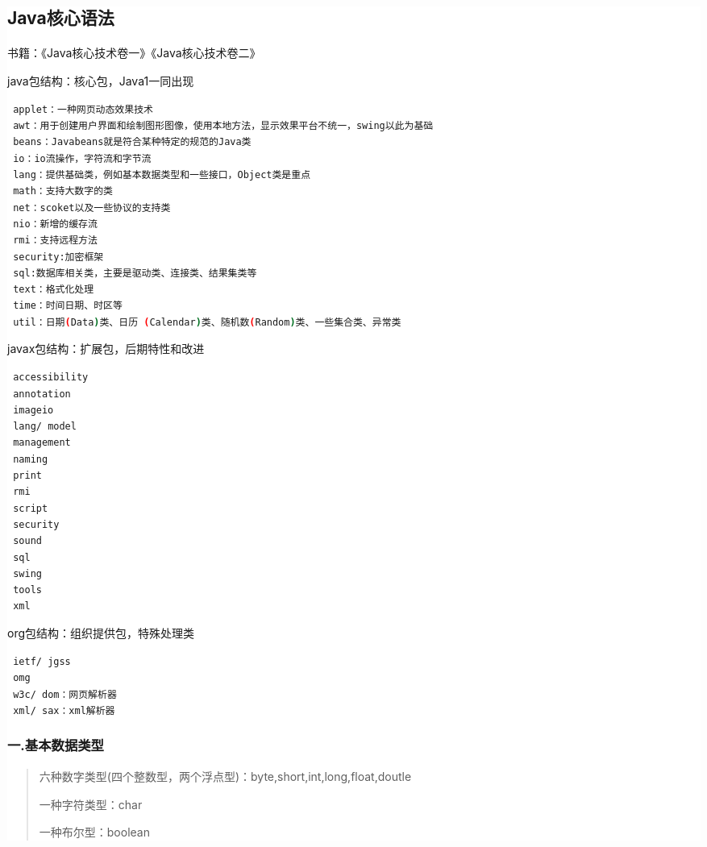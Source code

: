 ## Java核心语法

书籍：《Java核心技术卷一》《Java核心技术卷二》

java包结构：核心包，Java1一同出现

```bash
 applet：一种网页动态效果技术
 awt：用于创建用户界面和绘制图形图像，使用本地方法，显示效果平台不统一，swing以此为基础
 beans：Javabeans就是符合某种特定的规范的Java类
 io：io流操作，字符流和字节流
 lang：提供基础类，例如基本数据类型和一些接口，Object类是重点
 math：支持大数字的类
 net：scoket以及一些协议的支持类
 nio：新增的缓存流
 rmi：支持远程方法
 security:加密框架
 sql:数据库相关类，主要是驱动类、连接类、结果集类等
 text：格式化处理
 time：时间日期、时区等
 util：日期(Data)类、日历 (Calendar)类、随机数(Random)类、一些集合类、异常类
```

javax包结构：扩展包，后期特性和改进

```bash
 accessibility  
 annotation  
 imageio  
 lang/ model  
 management  
 naming  
 print  
 rmi  
 script  
 security  
 sound  
 sql  
 swing  
 tools  
 xml
```

org包结构：组织提供包，特殊处理类

```bash
 ietf/ jgss  
 omg  
 w3c/ dom：网页解析器
 xml/ sax：xml解析器
```

### 一.基本数据类型

> 六种数字类型(四个整数型，两个浮点型)：byte,short,int,long,float,doutle
>
> 一种字符类型：char
>
> 一种布尔型：boolean
